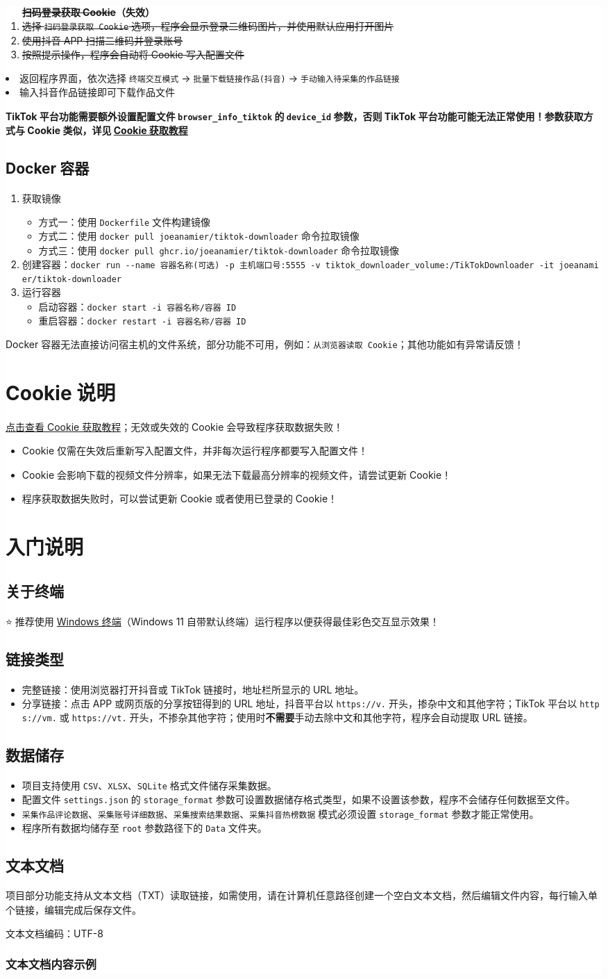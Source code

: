 </ol>
<ol><b><del>扫码登录获取 Cookie</del>（失效）</b>
<li><del>选择 <code>扫码登录获取 Cookie</code> 选项，程序会显示登录二维码图片，并使用默认应用打开图片</del></li>
<li><del>使用抖音 APP 扫描二维码并登录账号</del></li>
<li><del>按照提示操作，程序会自动将 Cookie 写入配置文件</del></li>
</ol>
</li>
<li>返回程序界面，依次选择 <code>终端交互模式</code> -> <code>批量下载链接作品(抖音)</code> -> <code>手动输入待采集的作品链接</code></li>
<li>输入抖音作品链接即可下载作品文件</li>
</ol>
<p><b>TikTok 平台功能需要额外设置配置文件 <code>browser_info_tiktok</code> 的 <code>device_id</code> 参数，否则 TikTok 平台功能可能无法正常使用！参数获取方式与 Cookie 类似，详见 <a href="https://github.com/JoeanAmier/TikTokDownloader/blob/master/docs/Cookie%E8%8E%B7%E5%8F%96%E6%95%99%E7%A8%8B.md">Cookie 获取教程</a></b></p>
<h2>Docker 容器</h2>
<ol>
<li>获取镜像</li>
<ul>
<li>方式一：使用 <code>Dockerfile</code> 文件构建镜像</li>
<li>方式二：使用 <code>docker pull joeanamier/tiktok-downloader</code> 命令拉取镜像</li>
<li>方式三：使用 <code>docker pull ghcr.io/joeanamier/tiktok-downloader</code> 命令拉取镜像</li>
</ul>
<li>创建容器：<code>docker run --name 容器名称(可选) -p 主机端口号:5555 -v tiktok_downloader_volume:/TikTokDownloader -it joeanamier/tiktok-downloader</code></li>
<li>运行容器
<ul>
<li>启动容器：<code>docker start -i 容器名称/容器 ID</code></li>
<li>重启容器：<code>docker restart -i 容器名称/容器 ID</code></li>
</ul>
</li>
</ol>
<p>Docker 容器无法直接访问宿主机的文件系统，部分功能不可用，例如：<code>从浏览器读取 Cookie</code>；其他功能如有异常请反馈！</p>
<h1>Cookie 说明</h1>
<p><a href="https://github.com/JoeanAmier/TikTokDownloader/blob/master/docs/Cookie%E8%8E%B7%E5%8F%96%E6%95%99%E7%A8%8B.md">点击查看 Cookie 获取教程</a>；无效或失效的 Cookie 会导致程序获取数据失败！</p>
<ul>
<li>Cookie 仅需在失效后重新写入配置文件，并非每次运行程序都要写入配置文件！</li>
<li><p>Cookie 会影响下载的视频文件分辨率，如果无法下载最高分辨率的视频文件，请尝试更新 Cookie！</li>
<li>程序获取数据失败时，可以尝试更新 Cookie 或者使用已登录的 Cookie！</li>
</ul>
<h1>入门说明</h1>
<h2>关于终端</h2>
<p>⭐ 推荐使用 <a href="https://learn.microsoft.com/zh-cn/windows/terminal/install">Windows 终端</a>（Windows 11 自带默认终端）运行程序以便获得最佳彩色交互显示效果！</p>
<h2>链接类型</h2>
<ul>
<li>完整链接：使用浏览器打开抖音或 TikTok 链接时，地址栏所显示的 URL 地址。</li>
<li>分享链接：点击 APP 或网页版的分享按钮得到的 URL 地址，抖音平台以 <code>https://v.</code> 开头，掺杂中文和其他字符；TikTok
平台以 <code>https://vm.</code> 或 <code>https://vt.</code> 开头，不掺杂其他字符；使用时<b>不需要</b>手动去除中文和其他字符，程序会自动提取 URL 链接。</li>
</ul>
<h2>数据储存</h2>
<ul>
<li>项目支持使用 <code>CSV</code>、<code>XLSX</code>、<code>SQLite</code> 格式文件储存采集数据。</li>
<li>配置文件 <code>settings.json</code> 的 <code>storage_format</code> 参数可设置数据储存格式类型，如果不设置该参数，程序不会储存任何数据至文件。</li>
<li><code>采集作品评论数据</code>、<code>采集账号详细数据</code>、<code>采集搜索结果数据</code>、<code>采集抖音热榜数据</code> 模式必须设置 <code>storage_format</code> 参数才能正常使用。</li>
<li>程序所有数据均储存至 <code>root</code> 参数路径下的 <code>Data</code> 文件夹。</li>
</ul>
<h2>文本文档</h2>
<p>项目部分功能支持从文本文档（TXT）读取链接，如需使用，请在计算机任意路径创建一个空白文本文档，然后编辑文件内容，每行输入单个链接，编辑完成后保存文件。</p>
<p>文本文档编码：UTF-8</p>
<h3>文本文档内容示例</h3>
